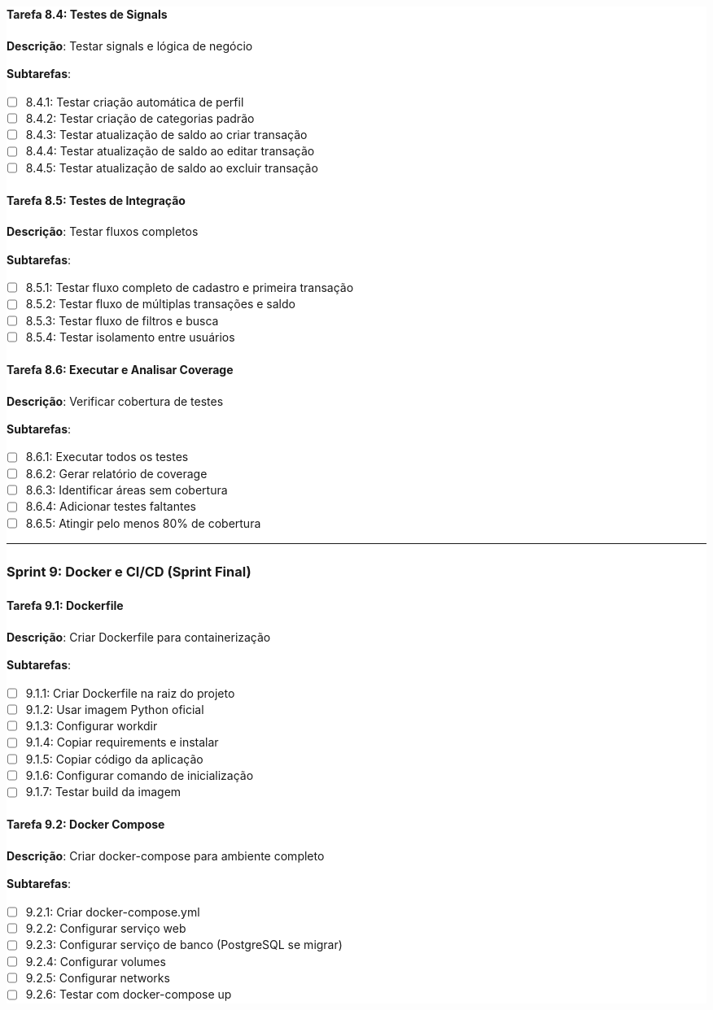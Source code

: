 #### Tarefa 8.4: Testes de Signals
**Descrição**: Testar signals e lógica de negócio

**Subtarefas**:
- [ ] 8.4.1: Testar criação automática de perfil
- [ ] 8.4.2: Testar criação de categorias padrão
- [ ] 8.4.3: Testar atualização de saldo ao criar transação
- [ ] 8.4.4: Testar atualização de saldo ao editar transação
- [ ] 8.4.5: Testar atualização de saldo ao excluir transação

#### Tarefa 8.5: Testes de Integração
**Descrição**: Testar fluxos completos

**Subtarefas**:
- [ ] 8.5.1: Testar fluxo completo de cadastro e primeira transação
- [ ] 8.5.2: Testar fluxo de múltiplas transações e saldo
- [ ] 8.5.3: Testar fluxo de filtros e busca
- [ ] 8.5.4: Testar isolamento entre usuários

#### Tarefa 8.6: Executar e Analisar Coverage
**Descrição**: Verificar cobertura de testes

**Subtarefas**:
- [ ] 8.6.1: Executar todos os testes
- [ ] 8.6.2: Gerar relatório de coverage
- [ ] 8.6.3: Identificar áreas sem cobertura
- [ ] 8.6.4: Adicionar testes faltantes
- [ ] 8.6.5: Atingir pelo menos 80% de cobertura

---

### Sprint 9: Docker e CI/CD (Sprint Final)

#### Tarefa 9.1: Dockerfile
**Descrição**: Criar Dockerfile para containerização

**Subtarefas**:
- [ ] 9.1.1: Criar Dockerfile na raiz do projeto
- [ ] 9.1.2: Usar imagem Python oficial
- [ ] 9.1.3: Configurar workdir
- [ ] 9.1.4: Copiar requirements e instalar
- [ ] 9.1.5: Copiar código da aplicação
- [ ] 9.1.6: Configurar comando de inicialização
- [ ] 9.1.7: Testar build da imagem

#### Tarefa 9.2: Docker Compose
**Descrição**: Criar docker-compose para ambiente completo

**Subtarefas**:
- [ ] 9.2.1: Criar docker-compose.yml
- [ ] 9.2.2: Configurar serviço web
- [ ] 9.2.3: Configurar serviço de banco (PostgreSQL se migrar)
- [ ] 9.2.4: Configurar volumes
- [ ] 9.2.5: Configurar networks
- [ ] 9.2.6: Testar com docker-compose up
